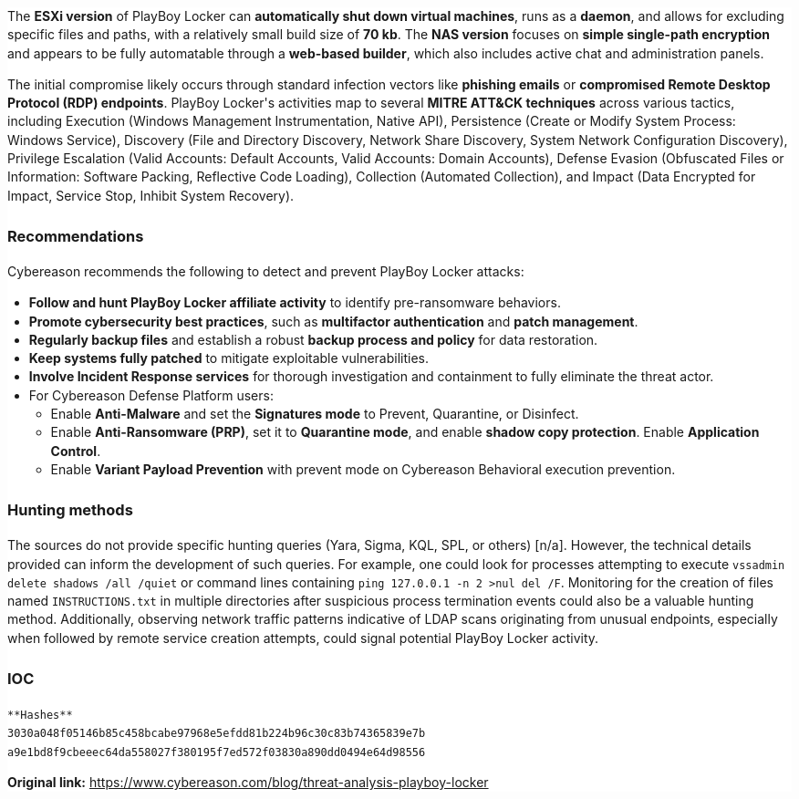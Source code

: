 The **ESXi version** of PlayBoy Locker can **automatically shut down virtual machines**, runs as a **daemon**, and allows for excluding specific files and paths, with a relatively small build size of **70 kb**. The **NAS version** focuses on **simple single-path encryption** and appears to be fully automatable through a **web-based builder**, which also includes active chat and administration panels.

The initial compromise likely occurs through standard infection vectors like **phishing emails** or **compromised Remote Desktop Protocol (RDP) endpoints**. PlayBoy Locker's activities map to several **MITRE ATT&CK techniques** across various tactics, including Execution (Windows Management Instrumentation, Native API), Persistence (Create or Modify System Process: Windows Service), Discovery (File and Directory Discovery, Network Share Discovery, System Network Configuration Discovery), Privilege Escalation (Valid Accounts: Default Accounts, Valid Accounts: Domain Accounts), Defense Evasion (Obfuscated Files or Information: Software Packing, Reflective Code Loading), Collection (Automated Collection), and Impact (Data Encrypted for Impact, Service Stop, Inhibit System Recovery).

### Recommendations
Cybereason recommends the following to detect and prevent PlayBoy Locker attacks:
*   **Follow and hunt PlayBoy Locker affiliate activity** to identify pre-ransomware behaviors.
*   **Promote cybersecurity best practices**, such as **multifactor authentication** and **patch management**.
*   **Regularly backup files** and establish a robust **backup process and policy** for data restoration.
*   **Keep systems fully patched** to mitigate exploitable vulnerabilities.
*   **Involve Incident Response services** for thorough investigation and containment to fully eliminate the threat actor.
*   For Cybereason Defense Platform users:
    *   Enable **Anti-Malware** and set the **Signatures mode** to Prevent, Quarantine, or Disinfect.
    *   Enable **Anti-Ransomware (PRP)**, set it to **Quarantine mode**, and enable **shadow copy protection**. Enable **Application Control**.
    *   Enable **Variant Payload Prevention** with prevent mode on Cybereason Behavioral execution prevention.

### Hunting methods
The sources do not provide specific hunting queries (Yara, Sigma, KQL, SPL, or others) [n/a]. However, the technical details provided can inform the development of such queries. For example, one could look for processes attempting to execute `vssadmin delete shadows /all /quiet` or command lines containing `ping 127.0.0.1 -n 2 >nul del /F`. Monitoring for the creation of files named `INSTRUCTIONS.txt` in multiple directories after suspicious process termination events could also be a valuable hunting method. Additionally, observing network traffic patterns indicative of LDAP scans originating from unusual endpoints, especially when followed by remote service creation attempts, could signal potential PlayBoy Locker activity.

### IOC
```
**Hashes**
3030a048f05146b85c458bcabe97968e5efdd81b224b96c30c83b74365839e7b
a9e1bd8f9cbeeec64da558027f380195f7ed572f03830a890dd0494e64d98556
```

**Original link:** https://www.cybereason.com/blog/threat-analysis-playboy-locker